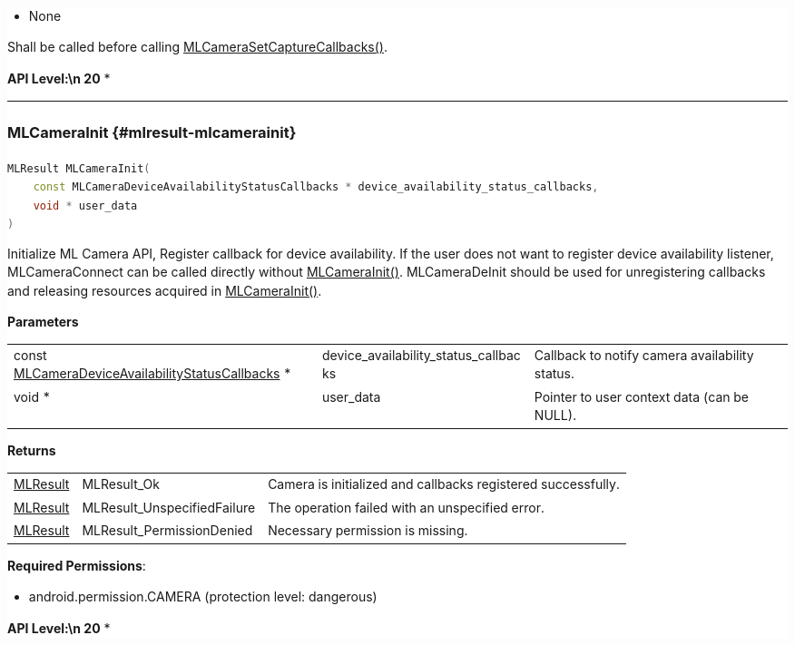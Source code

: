   * None 


Shall be called before calling [MLCameraSetCaptureCallbacks()](/api-ref/api/Modules/group___camera/group___camera.md#mlresult-mlcamerasetcapturecallbacks).




**API Level:\n 20**
  * 




-----------

### MLCameraInit {#mlresult-mlcamerainit}

```cpp
MLResult MLCameraInit(
    const MLCameraDeviceAvailabilityStatusCallbacks * device_availability_status_callbacks,
    void * user_data
)
```

Initialize ML Camera API, Register callback for device availability. If the user does not want to register device availability listener, MLCameraConnect can be called directly without [MLCameraInit()](/api-ref/api/Modules/group___camera/group___camera.md#mlresult-mlcamerainit). MLCameraDeInit should be used for unregistering callbacks and releasing resources acquired in [MLCameraInit()](/api-ref/api/Modules/group___camera/group___camera.md#mlresult-mlcamerainit). 

**Parameters**

|  |   |   |
|--|--|--|
| const [MLCameraDeviceAvailabilityStatusCallbacks](/api-ref/api/Modules/group___camera/struct_m_l_camera_device_availability_status_callbacks.md) * |device_availability_status_callbacks|Callback to notify camera availability status. |
| void * |user_data|Pointer to user context data (can be NULL).|

**Returns**

|  |   |   |
|--|--|--|
| [MLResult](/api-ref/api/Modules/group___platform/group___platform.md#int32-t-mlresult) |MLResult_Ok|Camera is initialized and callbacks registered successfully. |
| [MLResult](/api-ref/api/Modules/group___platform/group___platform.md#int32-t-mlresult) |MLResult_UnspecifiedFailure|The operation failed with an unspecified error. |
| [MLResult](/api-ref/api/Modules/group___platform/group___platform.md#int32-t-mlresult) |MLResult_PermissionDenied|Necessary permission is missing.|
**Required Permissions**:

  * android.permission.CAMERA (protection level: dangerous) 





**API Level:\n 20**
  * 


